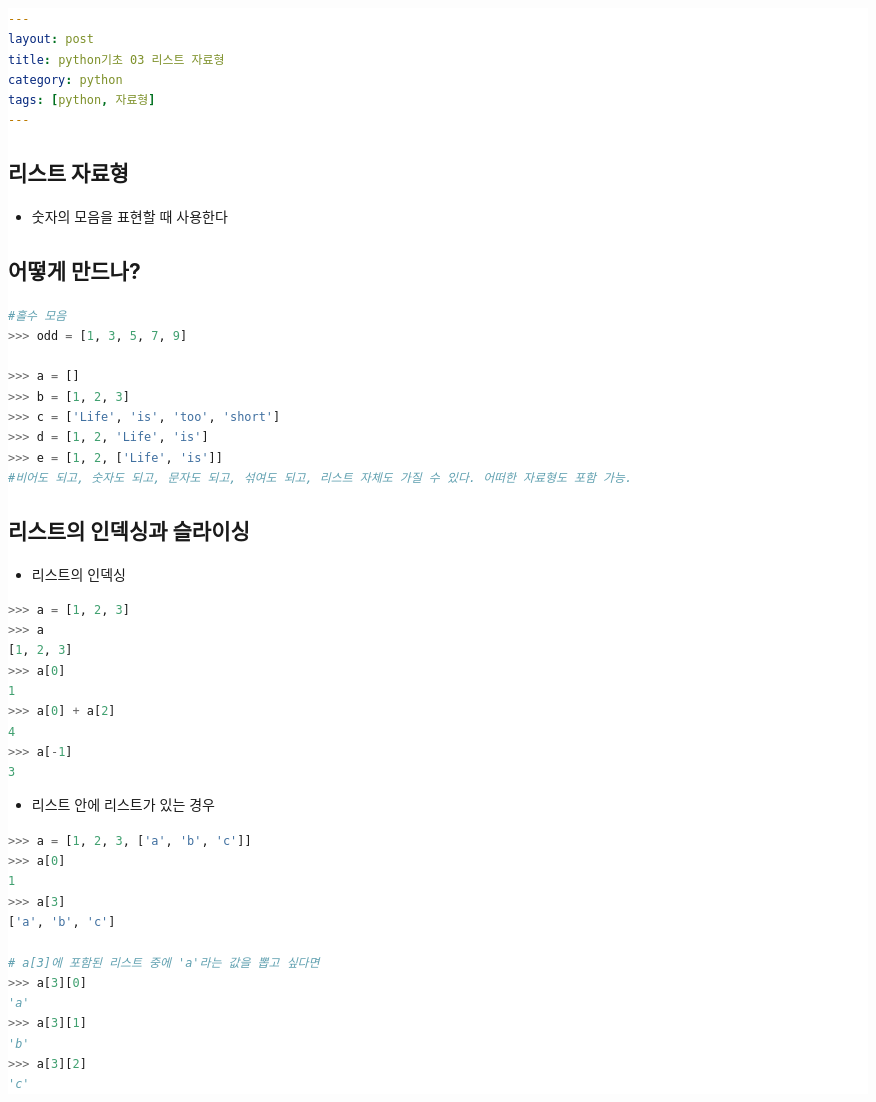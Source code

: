 ```yaml
---
layout: post
title: python기초 03 리스트 자료형
category: python
tags: [python, 자료형]
---
```


## 리스트 자료형

* 숫자의 모음을 표현할 때 사용한다

## 어떻게 만드나?

```python
#홀수 모음
>>> odd = [1, 3, 5, 7, 9]

>>> a = []
>>> b = [1, 2, 3]
>>> c = ['Life', 'is', 'too', 'short']
>>> d = [1, 2, 'Life', 'is']
>>> e = [1, 2, ['Life', 'is']]
#비어도 되고, 숫자도 되고, 문자도 되고, 섞여도 되고, 리스트 자체도 가질 수 있다. 어떠한 자료형도 포함 가능.
```

## 리스트의 인덱싱과 슬라이싱

* 리스트의 인덱싱

```python
>>> a = [1, 2, 3]
>>> a
[1, 2, 3]
>>> a[0]
1
>>> a[0] + a[2]
4
>>> a[-1]
3
```

* 리스트 안에 리스트가 있는 경우

```python
>>> a = [1, 2, 3, ['a', 'b', 'c']]
>>> a[0]
1
>>> a[3]
['a', 'b', 'c']

# a[3]에 포함된 리스트 중에 'a'라는 값을 뽑고 싶다면
>>> a[3][0]
'a'
>>> a[3][1]
'b'
>>> a[3][2]
'c'
```
